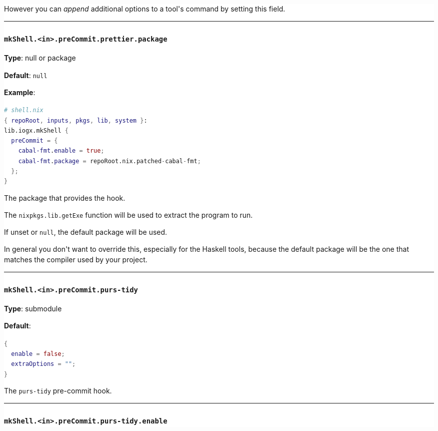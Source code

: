 However you can *append* additional options to a tool's command by setting this field.


---

### `mkShell.<in>.preCommit.prettier.package`

**Type**: null or package

**Default**: `null`


**Example**: 
```nix
# shell.nix 
{ repoRoot, inputs, pkgs, lib, system }:
lib.iogx.mkShell {
  preCommit = {
    cabal-fmt.enable = true;
    cabal-fmt.package = repoRoot.nix.patched-cabal-fmt;
  };
}

```


The package that provides the hook.

The `nixpkgs.lib.getExe` function will be used to extract the program to run.

If unset or `null`, the default package will be used.

In general you don't want to override this, especially for the Haskell tools, because the default package will be the one that matches the compiler used by your project.


---

### `mkShell.<in>.preCommit.purs-tidy`

**Type**: submodule

**Default**: 
```nix
{
  enable = false;
  extraOptions = "";
}
```




The `purs-tidy` pre-commit hook.


---

### `mkShell.<in>.preCommit.purs-tidy.enable`
